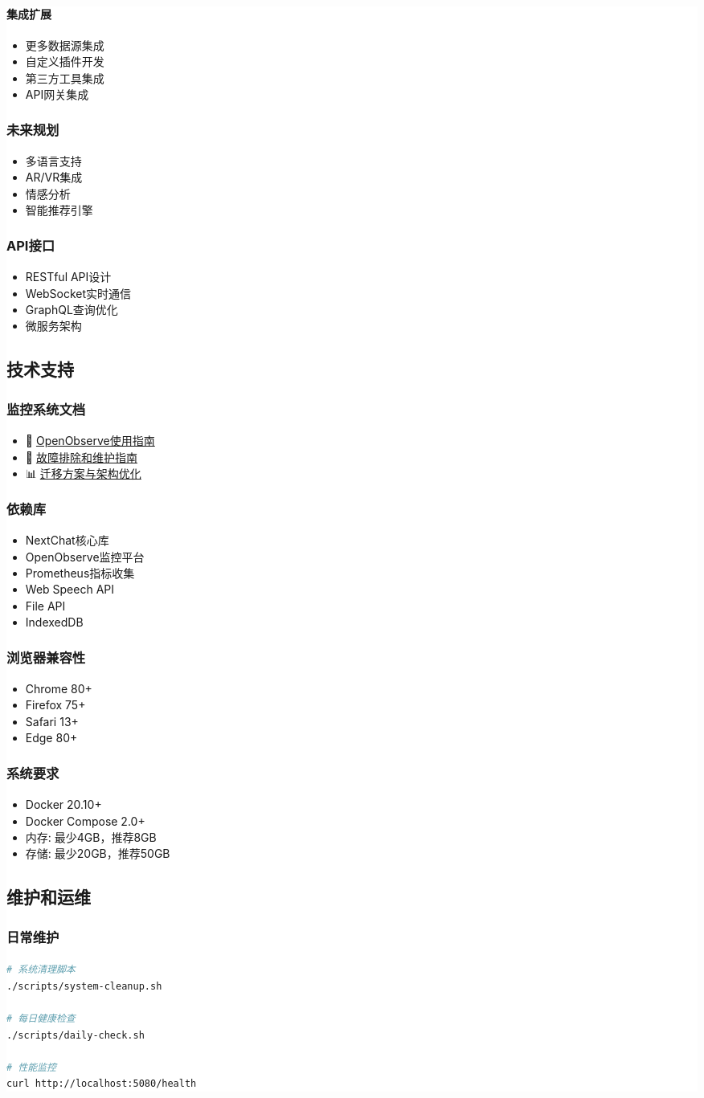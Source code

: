 #### 集成扩展
- 更多数据源集成
- 自定义插件开发
- 第三方工具集成
- API网关集成

### 未来规划
- 多语言支持
- AR/VR集成
- 情感分析
- 智能推荐引擎

### API接口
- RESTful API设计
- WebSocket实时通信
- GraphQL查询优化
- 微服务架构

## 技术支持

### 监控系统文档
- 📖 [OpenObserve使用指南](docs/openobserve-user-guide.md)
- 🔧 [故障排除和维护指南](docs/troubleshooting-maintenance-guide.md)
- 📊 [迁移方案与架构优化](从Grafana到OpenObserve迁移方案与架构优化计划.md)

### 依赖库
- NextChat核心库
- OpenObserve监控平台
- Prometheus指标收集
- Web Speech API
- File API
- IndexedDB

### 浏览器兼容性
- Chrome 80+
- Firefox 75+
- Safari 13+
- Edge 80+

### 系统要求
- Docker 20.10+
- Docker Compose 2.0+
- 内存: 最少4GB，推荐8GB
- 存储: 最少20GB，推荐50GB

## 维护和运维

### 日常维护
```bash
# 系统清理脚本
./scripts/system-cleanup.sh

# 每日健康检查
./scripts/daily-check.sh

# 性能监控
curl http://localhost:5080/health
```
